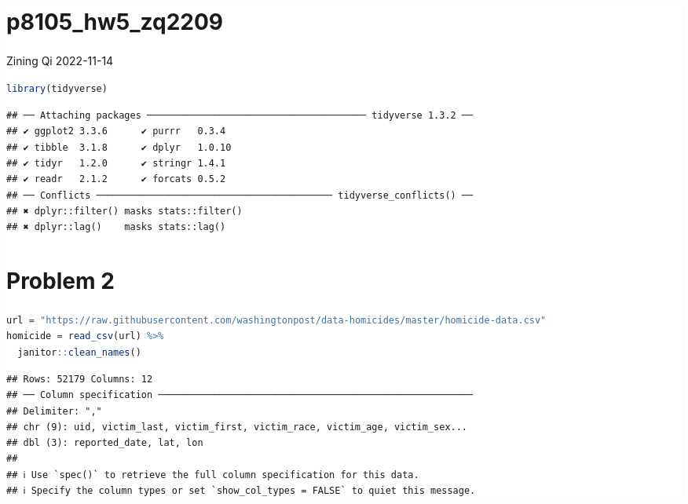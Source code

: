 p8105_hw5_zq2209
================
Zining Qi
2022-11-14

``` r
library(tidyverse)
```

    ## ── Attaching packages ─────────────────────────────────────── tidyverse 1.3.2 ──
    ## ✔ ggplot2 3.3.6      ✔ purrr   0.3.4 
    ## ✔ tibble  3.1.8      ✔ dplyr   1.0.10
    ## ✔ tidyr   1.2.0      ✔ stringr 1.4.1 
    ## ✔ readr   2.1.2      ✔ forcats 0.5.2 
    ## ── Conflicts ────────────────────────────────────────── tidyverse_conflicts() ──
    ## ✖ dplyr::filter() masks stats::filter()
    ## ✖ dplyr::lag()    masks stats::lag()

# Problem 2

``` r
url = "https://raw.githubusercontent.com/washingtonpost/data-homicides/master/homicide-data.csv"
homicide = read_csv(url) %>% 
  janitor::clean_names()
```

    ## Rows: 52179 Columns: 12
    ## ── Column specification ────────────────────────────────────────────────────────
    ## Delimiter: ","
    ## chr (9): uid, victim_last, victim_first, victim_race, victim_age, victim_sex...
    ## dbl (3): reported_date, lat, lon
    ## 
    ## ℹ Use `spec()` to retrieve the full column specification for this data.
    ## ℹ Specify the column types or set `show_col_types = FALSE` to quiet this message.

